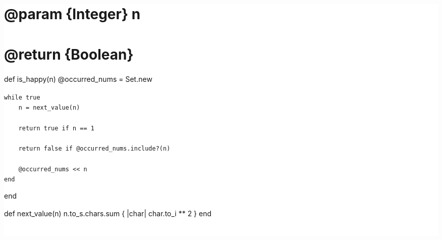 # @param {Integer} n
# @return {Boolean}
def is_happy(n)
    @occurred_nums = Set.new

    while true
        n = next_value(n)

        return true if n == 1

        return false if @occurred_nums.include?(n)
            
        @occurred_nums << n
    end
end

def next_value(n)
    n.to_s.chars.sum { |char| char.to_i ** 2 }
end
```

